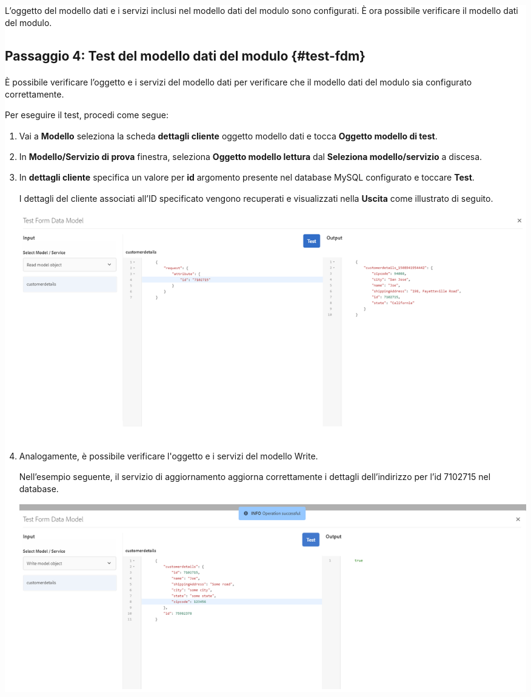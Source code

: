 

L’oggetto del modello dati e i servizi inclusi nel modello dati del modulo sono configurati. È ora possibile verificare il modello dati del modulo.

## Passaggio 4: Test del modello dati del modulo {#test-fdm}

È possibile verificare l’oggetto e i servizi del modello dati per verificare che il modello dati del modulo sia configurato correttamente.

Per eseguire il test, procedi come segue:

1. Vai a **Modello** seleziona la scheda **dettagli cliente** oggetto modello dati e tocca **Oggetto modello di test**.
1. In **Modello/Servizio di prova** finestra, seleziona **Oggetto modello lettura** dal **Seleziona modello/servizio** a discesa.
1. In **dettagli cliente** specifica un valore per **id** argomento presente nel database MySQL configurato e toccare **Test**.

   I dettagli del cliente associati all’ID specificato vengono recuperati e visualizzati nella **Uscita** come illustrato di seguito.

   ![modello a lettura di prova](assets/test-read-model.png)

1. Analogamente, è possibile verificare l&#39;oggetto e i servizi del modello Write.

   Nell’esempio seguente, il servizio di aggiornamento aggiorna correttamente i dettagli dell’indirizzo per l’id 7102715 nel database.

   ![modello di test-write](assets/test-write-model.png)
